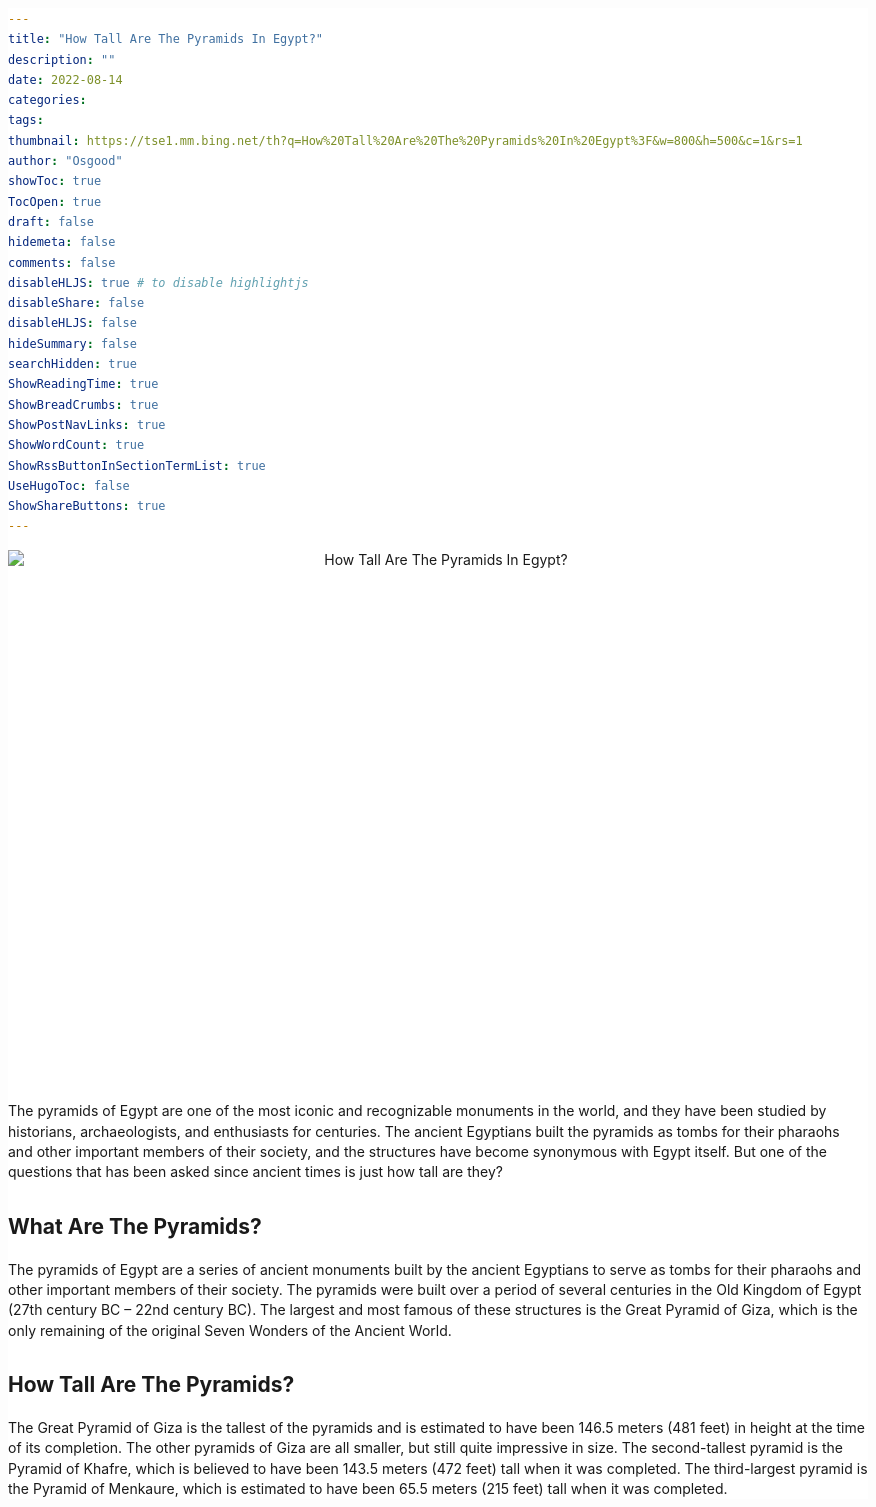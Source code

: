 ```yaml
---
title: "How Tall Are The Pyramids In Egypt?"
description: ""
date: 2022-08-14
categories: 
tags: 
thumbnail: https://tse1.mm.bing.net/th?q=How%20Tall%20Are%20The%20Pyramids%20In%20Egypt%3F&w=800&h=500&c=1&rs=1
author: "Osgood"
showToc: true
TocOpen: true
draft: false
hidemeta: false
comments: false
disableHLJS: true # to disable highlightjs
disableShare: false
disableHLJS: false
hideSummary: false
searchHidden: true
ShowReadingTime: true
ShowBreadCrumbs: true
ShowPostNavLinks: true
ShowWordCount: true
ShowRssButtonInSectionTermList: true
UseHugoToc: false
ShowShareButtons: true
---
```


<center>
	<img src="https://tse1.mm.bing.net/th?q=How%20Tall%20Are%20The%20Pyramids%20In%20Egypt%3F&w=800&h=500&c=1&rs=1" alt="How Tall Are The Pyramids In Egypt?" width="800" height="500" style="display: block; width: 100%; height: auto">
</center>

The pyramids of Egypt are one of the most iconic and recognizable monuments in the world, and they have been studied by historians, archaeologists, and enthusiasts for centuries. The ancient Egyptians built the pyramids as tombs for their pharaohs and other important members of their society, and the structures have become synonymous with Egypt itself. But one of the questions that has been asked since ancient times is just how tall are they?

<h2>What Are The Pyramids?</h2>

The pyramids of Egypt are a series of ancient monuments built by the ancient Egyptians to serve as tombs for their pharaohs and other important members of their society. The pyramids were built over a period of several centuries in the Old Kingdom of Egypt (27th century BC – 22nd century BC). The largest and most famous of these structures is the Great Pyramid of Giza, which is the only remaining of the original Seven Wonders of the Ancient World.

<h2>How Tall Are The Pyramids?</h2>

The Great Pyramid of Giza is the tallest of the pyramids and is estimated to have been 146.5 meters (481 feet) in height at the time of its completion. The other pyramids of Giza are all smaller, but still quite impressive in size. The second-tallest pyramid is the Pyramid of Khafre, which is believed to have been 143.5 meters (472 feet) tall when it was completed. The third-largest pyramid is the Pyramid of Menkaure, which is estimated to have been 65.5 meters (215 feet) tall when it was completed.
